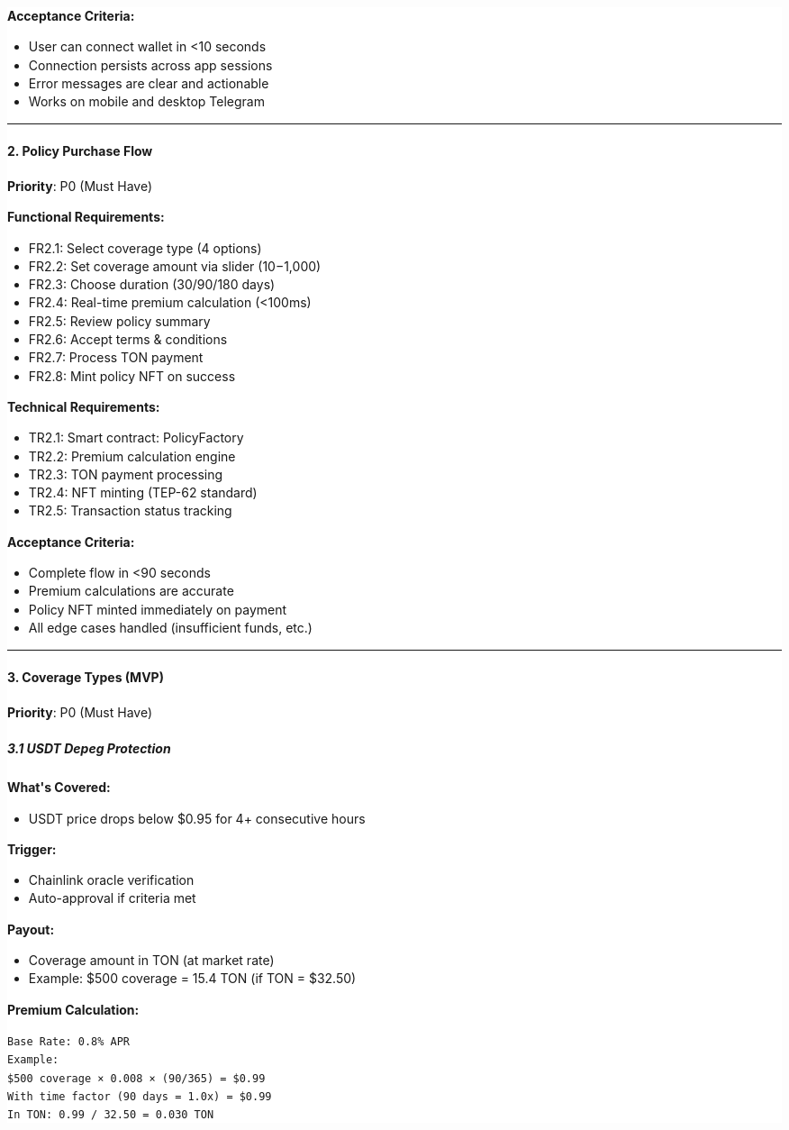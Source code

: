 **Acceptance Criteria:**
- User can connect wallet in <10 seconds
- Connection persists across app sessions
- Error messages are clear and actionable
- Works on mobile and desktop Telegram

---

#### 2. Policy Purchase Flow
**Priority**: P0 (Must Have)

**Functional Requirements:**
- FR2.1: Select coverage type (4 options)
- FR2.2: Set coverage amount via slider ($10-$1,000)
- FR2.3: Choose duration (30/90/180 days)
- FR2.4: Real-time premium calculation (<100ms)
- FR2.5: Review policy summary
- FR2.6: Accept terms & conditions
- FR2.7: Process TON payment
- FR2.8: Mint policy NFT on success

**Technical Requirements:**
- TR2.1: Smart contract: PolicyFactory
- TR2.2: Premium calculation engine
- TR2.3: TON payment processing
- TR2.4: NFT minting (TEP-62 standard)
- TR2.5: Transaction status tracking

**Acceptance Criteria:**
- Complete flow in <90 seconds
- Premium calculations are accurate
- Policy NFT minted immediately on payment
- All edge cases handled (insufficient funds, etc.)

---

#### 3. Coverage Types (MVP)
**Priority**: P0 (Must Have)

##### 3.1 USDT Depeg Protection
**What's Covered:**
- USDT price drops below $0.95 for 4+ consecutive hours

**Trigger:**
- Chainlink oracle verification
- Auto-approval if criteria met

**Payout:**
- Coverage amount in TON (at market rate)
- Example: $500 coverage = 15.4 TON (if TON = $32.50)

**Premium Calculation:**
```
Base Rate: 0.8% APR
Example:
$500 coverage × 0.008 × (90/365) = $0.99
With time factor (90 days = 1.0x) = $0.99
In TON: 0.99 / 32.50 = 0.030 TON
```
